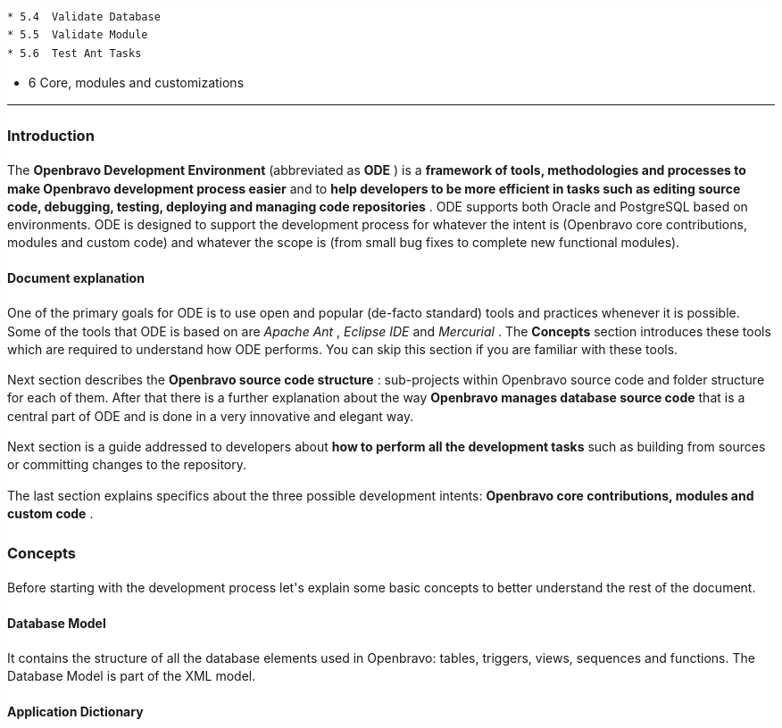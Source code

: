     * 5.4  Validate Database 
    * 5.5  Validate Module 
    * 5.6  Test Ant Tasks 
  * 6  Core, modules and customizations 

  
---  
  
###  Introduction

The **Openbravo Development Environment** (abbreviated as **ODE** ) is a
**framework of tools, methodologies and processes to make Openbravo
development process easier** and to **help developers to be more efficient in
tasks such as editing source code, debugging, testing, deploying and managing
code repositories** . ODE supports both Oracle and PostgreSQL based on
environments. ODE is designed to support the development process for whatever
the intent is (Openbravo core contributions, modules and custom code) and
whatever the scope is (from small bug fixes to complete new functional
modules).

####  Document explanation

One of the primary goals for ODE is to use open and popular (de-facto
standard) tools and practices whenever it is possible. Some of the tools that
ODE is based on are _Apache Ant_ , _Eclipse IDE_ and _Mercurial_ . The
**Concepts** section introduces these tools which are required to understand
how ODE performs. You can skip this section if you are familiar with these
tools.

Next section describes the  **Openbravo source code structure** : sub-projects
within Openbravo source code and folder structure for each of them. After that
there is a further explanation about the way  **Openbravo manages database
source code** that is a central part of ODE and is done in a very innovative
and elegant way.

Next section is a guide addressed to developers about  **how to perform all
the development tasks** such as building from sources or committing changes to
the repository.

The last section explains specifics about the three possible development
intents:  **Openbravo core contributions, modules and custom code** .

###  Concepts

Before starting with the development process let's explain some basic concepts
to better understand the rest of the document.

####  Database Model

It contains the structure of all the database elements used in Openbravo:
tables, triggers, views, sequences and functions. The Database Model is part
of the XML model.

####  Application Dictionary
